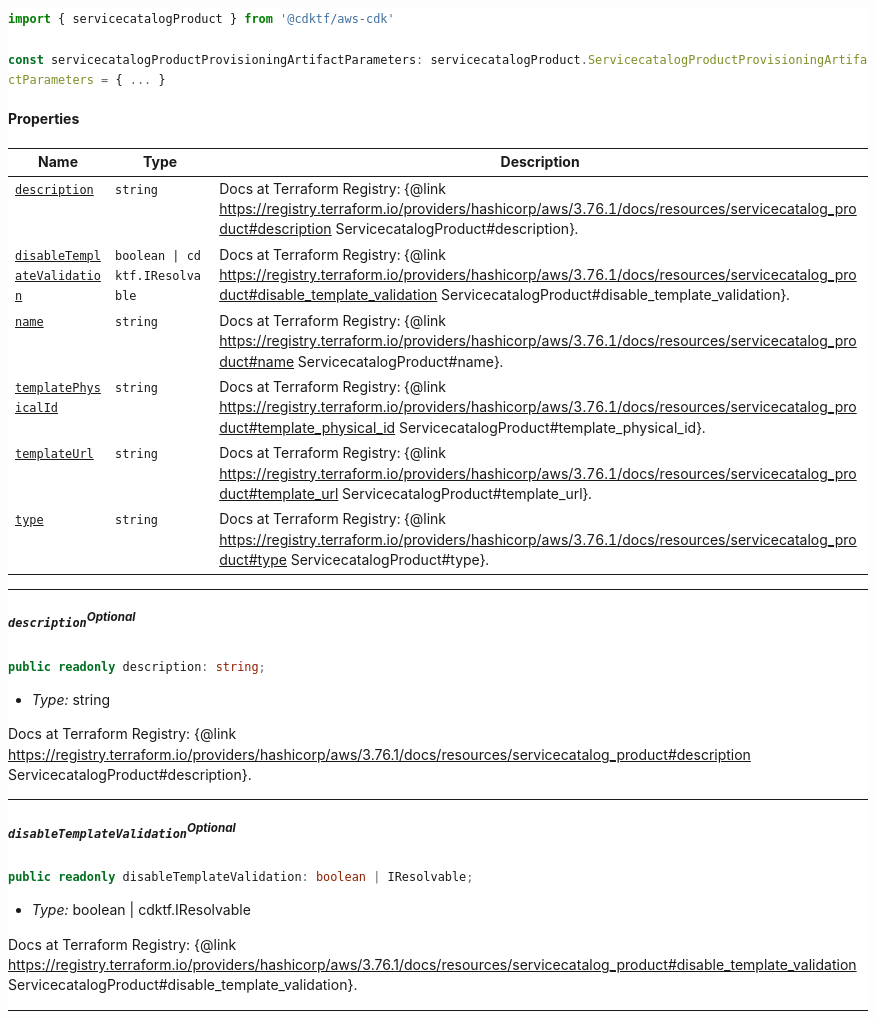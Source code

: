 ```typescript
import { servicecatalogProduct } from '@cdktf/aws-cdk'

const servicecatalogProductProvisioningArtifactParameters: servicecatalogProduct.ServicecatalogProductProvisioningArtifactParameters = { ... }
```

#### Properties <a name="Properties" id="Properties"></a>

| **Name** | **Type** | **Description** |
| --- | --- | --- |
| <code><a href="#@cdktf/aws-cdk.servicecatalogProduct.ServicecatalogProductProvisioningArtifactParameters.property.description">description</a></code> | <code>string</code> | Docs at Terraform Registry: {@link https://registry.terraform.io/providers/hashicorp/aws/3.76.1/docs/resources/servicecatalog_product#description ServicecatalogProduct#description}. |
| <code><a href="#@cdktf/aws-cdk.servicecatalogProduct.ServicecatalogProductProvisioningArtifactParameters.property.disableTemplateValidation">disableTemplateValidation</a></code> | <code>boolean \| cdktf.IResolvable</code> | Docs at Terraform Registry: {@link https://registry.terraform.io/providers/hashicorp/aws/3.76.1/docs/resources/servicecatalog_product#disable_template_validation ServicecatalogProduct#disable_template_validation}. |
| <code><a href="#@cdktf/aws-cdk.servicecatalogProduct.ServicecatalogProductProvisioningArtifactParameters.property.name">name</a></code> | <code>string</code> | Docs at Terraform Registry: {@link https://registry.terraform.io/providers/hashicorp/aws/3.76.1/docs/resources/servicecatalog_product#name ServicecatalogProduct#name}. |
| <code><a href="#@cdktf/aws-cdk.servicecatalogProduct.ServicecatalogProductProvisioningArtifactParameters.property.templatePhysicalId">templatePhysicalId</a></code> | <code>string</code> | Docs at Terraform Registry: {@link https://registry.terraform.io/providers/hashicorp/aws/3.76.1/docs/resources/servicecatalog_product#template_physical_id ServicecatalogProduct#template_physical_id}. |
| <code><a href="#@cdktf/aws-cdk.servicecatalogProduct.ServicecatalogProductProvisioningArtifactParameters.property.templateUrl">templateUrl</a></code> | <code>string</code> | Docs at Terraform Registry: {@link https://registry.terraform.io/providers/hashicorp/aws/3.76.1/docs/resources/servicecatalog_product#template_url ServicecatalogProduct#template_url}. |
| <code><a href="#@cdktf/aws-cdk.servicecatalogProduct.ServicecatalogProductProvisioningArtifactParameters.property.type">type</a></code> | <code>string</code> | Docs at Terraform Registry: {@link https://registry.terraform.io/providers/hashicorp/aws/3.76.1/docs/resources/servicecatalog_product#type ServicecatalogProduct#type}. |

---

##### `description`<sup>Optional</sup> <a name="description" id="@cdktf/aws-cdk.servicecatalogProduct.ServicecatalogProductProvisioningArtifactParameters.property.description"></a>

```typescript
public readonly description: string;
```

- *Type:* string

Docs at Terraform Registry: {@link https://registry.terraform.io/providers/hashicorp/aws/3.76.1/docs/resources/servicecatalog_product#description ServicecatalogProduct#description}.

---

##### `disableTemplateValidation`<sup>Optional</sup> <a name="disableTemplateValidation" id="@cdktf/aws-cdk.servicecatalogProduct.ServicecatalogProductProvisioningArtifactParameters.property.disableTemplateValidation"></a>

```typescript
public readonly disableTemplateValidation: boolean | IResolvable;
```

- *Type:* boolean | cdktf.IResolvable

Docs at Terraform Registry: {@link https://registry.terraform.io/providers/hashicorp/aws/3.76.1/docs/resources/servicecatalog_product#disable_template_validation ServicecatalogProduct#disable_template_validation}.

---
